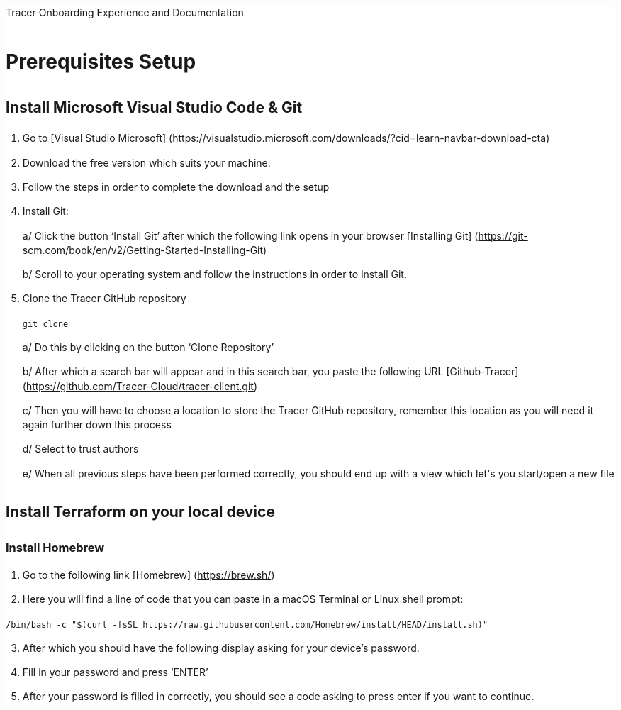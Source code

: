 Tracer Onboarding Experience and Documentation 
# Prerequisites Setup

## Install Microsoft Visual Studio Code & Git

1. Go to [Visual Studio Microsoft] (https://visualstudio.microsoft.com/downloads/?cid=learn-navbar-download-cta)
     
2. Download the free version which suits your machine: 
        
3. Follow the steps in order to complete the download and the setup

4. Install Git: 
        
    a/ Click the button ‘Install Git’ after which the following link opens in your browser [Installing Git] (https://git-scm.com/book/en/v2/Getting-Started-Installing-Git)
    
    b/  Scroll to your operating system and follow the instructions in order to install Git.
    
5. Clone the Tracer GitHub repository
    
    ```markdown
    git clone
    ```
    
    a/ Do this by clicking on the button ‘Clone Repository’
        
    b/ After which a search bar will appear and in this search bar, you paste the following URL [Github-Tracer] (https://github.com/Tracer-Cloud/tracer-client.git)
        
    c/ Then you will have to choose a location to store the Tracer GitHub repository, remember this location as you will need it again further down this process
    
    d/ Select to trust authors 
    
    e/ When all previous steps have been performed correctly, you should end up with a view which let's you start/open a new file
    


## Install Terraform on your local device

### Install Homebrew

1. Go to the following link [Homebrew] (https://brew.sh/)
    
2. Here you will find a line of code that you can paste in a macOS Terminal or Linux shell prompt:

```markdown
/bin/bash -c "$(curl -fsSL https://raw.githubusercontent.com/Homebrew/install/HEAD/install.sh)"
```

3. After which you should have the following display asking for your device’s password.

4. Fill in your password and press ‘ENTER’
    
5. After your password is filled in correctly, you should see a code asking to press enter if you want to continue.
    